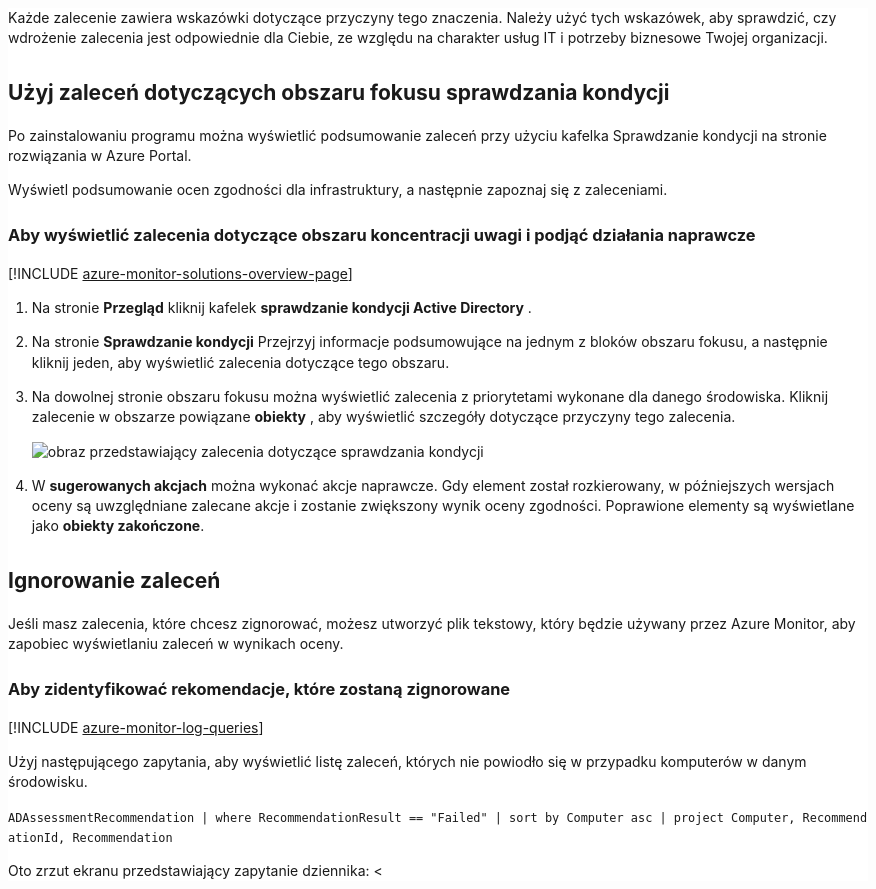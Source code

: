 Każde zalecenie zawiera wskazówki dotyczące przyczyny tego znaczenia. Należy użyć tych wskazówek, aby sprawdzić, czy wdrożenie zalecenia jest odpowiednie dla Ciebie, ze względu na charakter usług IT i potrzeby biznesowe Twojej organizacji.

## <a name="use-health-check-focus-area-recommendations"></a>Użyj zaleceń dotyczących obszaru fokusu sprawdzania kondycji

Po zainstalowaniu programu można wyświetlić podsumowanie zaleceń przy użyciu kafelka Sprawdzanie kondycji na stronie rozwiązania w Azure Portal.

Wyświetl podsumowanie ocen zgodności dla infrastruktury, a następnie zapoznaj się z zaleceniami.

### <a name="to-view-recommendations-for-a-focus-area-and-take-corrective-action"></a>Aby wyświetlić zalecenia dotyczące obszaru koncentracji uwagi i podjąć działania naprawcze

[!INCLUDE [azure-monitor-solutions-overview-page](../../../includes/azure-monitor-solutions-overview-page.md)]

1. Na stronie **Przegląd** kliknij kafelek **sprawdzanie kondycji Active Directory** .

2. Na stronie **Sprawdzanie kondycji** Przejrzyj informacje podsumowujące na jednym z bloków obszaru fokusu, a następnie kliknij jeden, aby wyświetlić zalecenia dotyczące tego obszaru.

3. Na dowolnej stronie obszaru fokusu można wyświetlić zalecenia z priorytetami wykonane dla danego środowiska. Kliknij zalecenie w obszarze powiązane **obiekty** , aby wyświetlić szczegóły dotyczące przyczyny tego zalecenia.

    ![obraz przedstawiający zalecenia dotyczące sprawdzania kondycji](./media/ad-assessment/ad-healthcheck-dashboard-02.png)

4. W **sugerowanych akcjach** można wykonać akcje naprawcze. Gdy element został rozkierowany, w późniejszych wersjach oceny są uwzględniane zalecane akcje i zostanie zwiększony wynik oceny zgodności. Poprawione elementy są wyświetlane jako **obiekty zakończone**.

## <a name="ignore-recommendations"></a>Ignorowanie zaleceń

Jeśli masz zalecenia, które chcesz zignorować, możesz utworzyć plik tekstowy, który będzie używany przez Azure Monitor, aby zapobiec wyświetlaniu zaleceń w wynikach oceny.

### <a name="to-identify-recommendations-that-you-will-ignore"></a>Aby zidentyfikować rekomendacje, które zostaną zignorowane

[!INCLUDE [azure-monitor-log-queries](../../../includes/azure-monitor-log-queries.md)]

Użyj następującego zapytania, aby wyświetlić listę zaleceń, których nie powiodło się w przypadku komputerów w danym środowisku.

```
ADAssessmentRecommendation | where RecommendationResult == "Failed" | sort by Computer asc | project Computer, RecommendationId, Recommendation
```

Oto zrzut ekranu przedstawiający zapytanie dziennika: <
